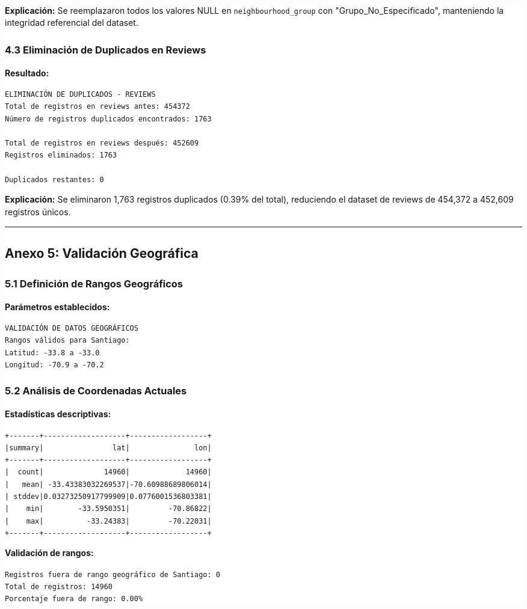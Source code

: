 **Explicación:**
Se reemplazaron todos los valores NULL en `neighbourhood_group` con "Grupo_No_Especificado", manteniendo la integridad referencial del dataset.

### 4.3 Eliminación de Duplicados en Reviews
**Resultado:**
```
ELIMINACIÓN DE DUPLICADOS - REVIEWS
Total de registros en reviews antes: 454372
Número de registros duplicados encontrados: 1763

Total de registros en reviews después: 452609
Registros eliminados: 1763

Duplicados restantes: 0
```

**Explicación:**
Se eliminaron 1,763 registros duplicados (0.39% del total), reduciendo el dataset de reviews de 454,372 a 452,609 registros únicos.

---

## Anexo 5: Validación Geográfica

### 5.1 Definición de Rangos Geográficos
**Parámetros establecidos:**
```
VALIDACIÓN DE DATOS GEOGRÁFICOS
Rangos válidos para Santiago:
Latitud: -33.8 a -33.0
Longitud: -70.9 a -70.2
```

### 5.2 Análisis de Coordenadas Actuales
**Estadísticas descriptivas:**
```
+-------+-------------------+------------------+
|summary|                lat|               lon|
+-------+-------------------+------------------+
|  count|              14960|             14960|
|   mean| -33.43383032269537|-70.60988689806014|
| stddev|0.03273250917799909|0.0776001536803381|
|    min|        -33.5950351|         -70.86822|
|    max|          -33.24383|         -70.22031|
+-------+-------------------+------------------+
```

**Validación de rangos:**
```
Registros fuera de rango geográfico de Santiago: 0
Total de registros: 14960
Porcentaje fuera de rango: 0.00%
```
